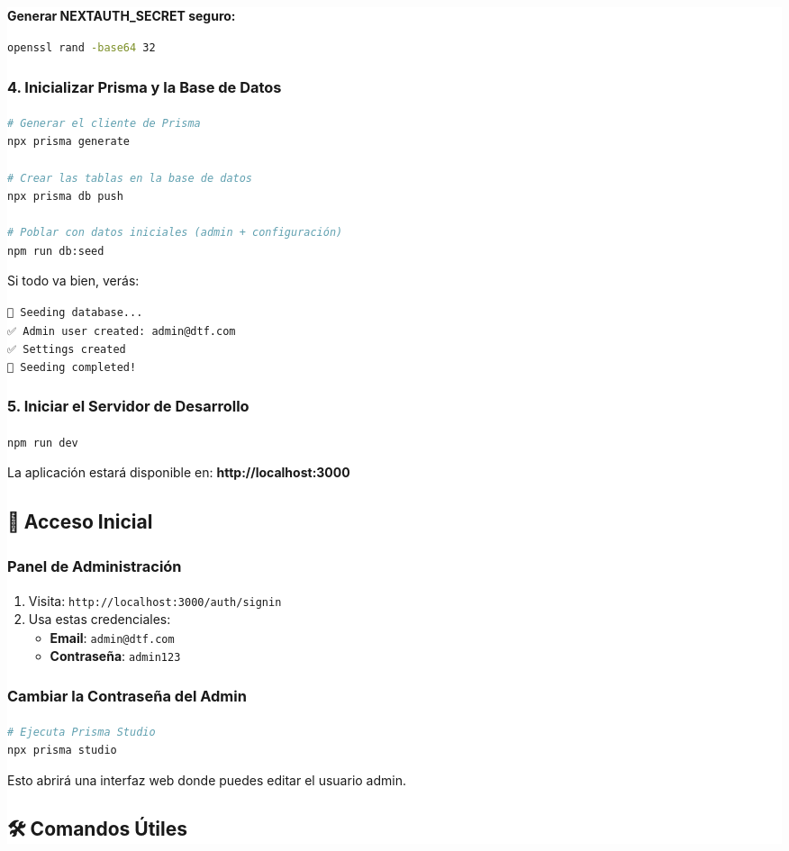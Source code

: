 **Generar NEXTAUTH_SECRET seguro:**
```bash
openssl rand -base64 32
```

### 4. Inicializar Prisma y la Base de Datos

```bash
# Generar el cliente de Prisma
npx prisma generate

# Crear las tablas en la base de datos
npx prisma db push

# Poblar con datos iniciales (admin + configuración)
npm run db:seed
```

Si todo va bien, verás:
```
🌱 Seeding database...
✅ Admin user created: admin@dtf.com
✅ Settings created
🎉 Seeding completed!
```

### 5. Iniciar el Servidor de Desarrollo

```bash
npm run dev
```

La aplicación estará disponible en: **http://localhost:3000**

## 🔐 Acceso Inicial

### Panel de Administración

1. Visita: `http://localhost:3000/auth/signin`
2. Usa estas credenciales:
   - **Email**: `admin@dtf.com`
   - **Contraseña**: `admin123`

### Cambiar la Contraseña del Admin

```bash
# Ejecuta Prisma Studio
npx prisma studio
```

Esto abrirá una interfaz web donde puedes editar el usuario admin.

## 🛠️ Comandos Útiles
